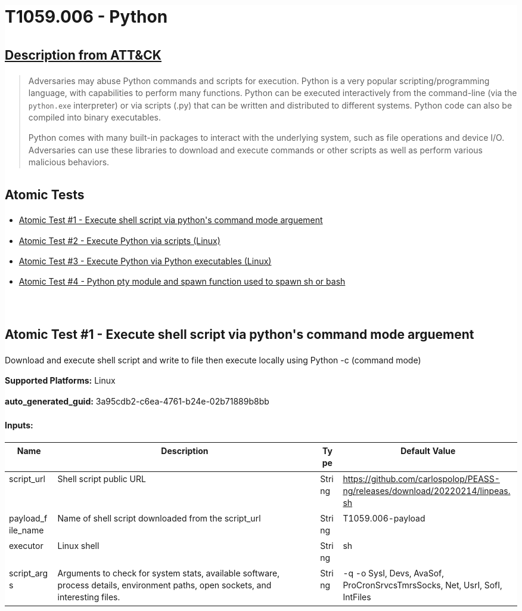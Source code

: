 # T1059.006 - Python
## [Description from ATT&CK](https://attack.mitre.org/techniques/T1059/006)
<blockquote>Adversaries may abuse Python commands and scripts for execution. Python is a very popular scripting/programming language, with capabilities to perform many functions. Python can be executed interactively from the command-line (via the <code>python.exe</code> interpreter) or via scripts (.py) that can be written and distributed to different systems. Python code can also be compiled into binary executables.

Python comes with many built-in packages to interact with the underlying system, such as file operations and device I/O. Adversaries can use these libraries to download and execute commands or other scripts as well as perform various malicious behaviors.</blockquote>

## Atomic Tests

- [Atomic Test #1 - Execute shell script via python's command mode arguement](#atomic-test-1---execute-shell-script-via-pythons-command-mode-arguement)

- [Atomic Test #2 - Execute Python via scripts (Linux)](#atomic-test-2---execute-python-via-scripts-linux)

- [Atomic Test #3 - Execute Python via Python executables (Linux)](#atomic-test-3---execute-python-via-python-executables-linux)

- [Atomic Test #4 - Python pty module and spawn function used to spawn sh or bash](#atomic-test-4---python-pty-module-and-spawn-function-used-to-spawn-sh-or-bash)


<br/>

## Atomic Test #1 - Execute shell script via python's command mode arguement
Download and execute shell script and write to file then execute locally using Python -c (command mode)

**Supported Platforms:** Linux


**auto_generated_guid:** 3a95cdb2-c6ea-4761-b24e-02b71889b8bb





#### Inputs:
| Name | Description | Type | Default Value |
|------|-------------|------|---------------|
| script_url | Shell script public URL | String | https://github.com/carlospolop/PEASS-ng/releases/download/20220214/linpeas.sh|
| payload_file_name | Name of shell script downloaded from the script_url | String | T1059.006-payload|
| executor | Linux shell | String | sh|
| script_args | Arguments to check for system stats, available software, process details, environment paths, open sockets, and interesting files. | String | -q -o SysI, Devs, AvaSof, ProCronSrvcsTmrsSocks, Net, UsrI, SofI, IntFiles|
